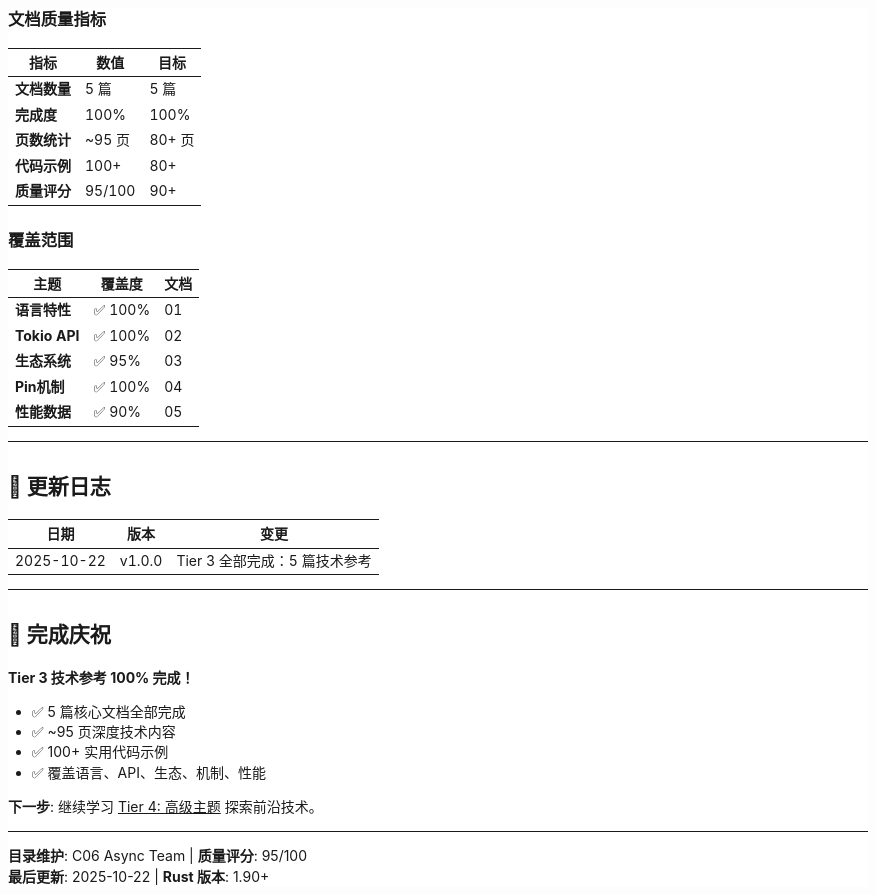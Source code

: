 ### 文档质量指标

| 指标 | 数值 | 目标 |
|------|------|------|
| **文档数量** | 5 篇 | 5 篇 |
| **完成度** | 100% | 100% |
| **页数统计** | ~95 页 | 80+ 页 |
| **代码示例** | 100+ | 80+ |
| **质量评分** | 95/100 | 90+ |

### 覆盖范围

| 主题 | 覆盖度 | 文档 |
|------|--------|------|
| **语言特性** | ✅ 100% | 01 |
| **Tokio API** | ✅ 100% | 02 |
| **生态系统** | ✅ 95% | 03 |
| **Pin机制** | ✅ 100% | 04 |
| **性能数据** | ✅ 90% | 05 |

---

## 📝 更新日志

| 日期 | 版本 | 变更 |
|------|------|------|
| 2025-10-22 | v1.0.0 | Tier 3 全部完成：5 篇技术参考 |

---

## 🎉 完成庆祝

**Tier 3 技术参考 100% 完成！**

- ✅ 5 篇核心文档全部完成
- ✅ ~95 页深度技术内容
- ✅ 100+ 实用代码示例
- ✅ 覆盖语言、API、生态、机制、性能

**下一步**: 继续学习 [Tier 4: 高级主题](../tier_04_advanced/) 探索前沿技术。

---

**目录维护**: C06 Async Team | **质量评分**: 95/100  
**最后更新**: 2025-10-22 | **Rust 版本**: 1.90+
